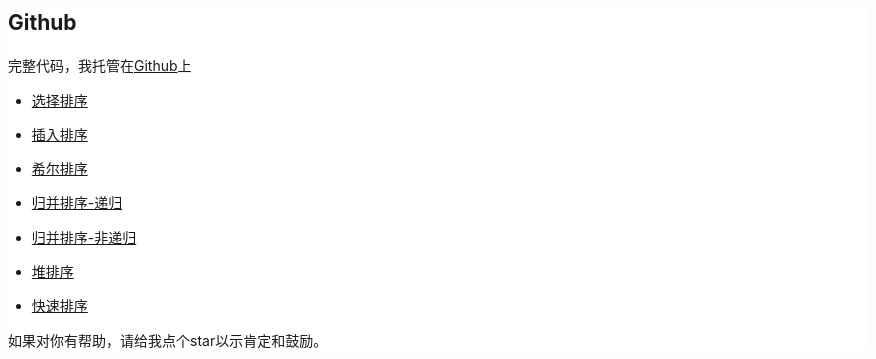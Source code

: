 

## Github

完整代码，我托管在[Github](https://github.com/gongfukangEE/Data-Structures-Java)上

- [选择排序](https://github.com/gongfukangEE/Data-Structures-Java/blob/master/src/Sort/Simple_Sort/SelectSort.java)

-  [插入排序](https://github.com/gongfukangEE/Data-Structures-Java/blob/master/src/Sort/Simple_Sort/InsertionSort.java)
-  [希尔排序](https://github.com/gongfukangEE/Data-Structures-Java/blob/master/src/Sort/Advanced_Sort/ShellSort.java)
-  [归并排序-递归](https://github.com/gongfukangEE/Data-Structures-Java/blob/master/src/Sort/Advanced_Sort/MergeSort_2.java)
-  [归并排序-非递归](https://github.com/gongfukangEE/Data-Structures-Java/blob/master/src/Sort/Advanced_Sort/MergeSort_1.java)
-  [堆排序](https://github.com/gongfukangEE/Data-Structures-Java/tree/master/src/Sort/Advanced_Sort/HeapSort)
-  [快速排序](https://github.com/gongfukangEE/Data-Structures-Java/blob/master/src/Sort/Advanced_Sort/QuickSort/QuickSort.java)


如果对你有帮助，请给我点个star以示肯定和鼓励。